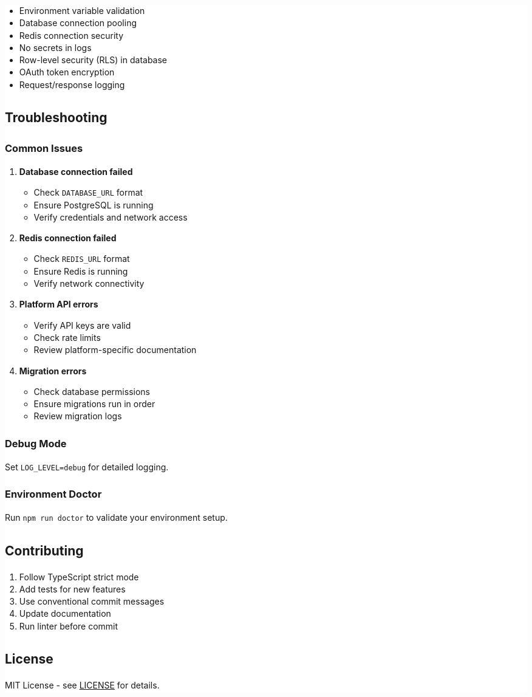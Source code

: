 - Environment variable validation
- Database connection pooling
- Redis connection security
- No secrets in logs
- Row-level security (RLS) in database
- OAuth token encryption
- Request/response logging

## Troubleshooting

### Common Issues

1. **Database connection failed**
   - Check `DATABASE_URL` format
   - Ensure PostgreSQL is running
   - Verify credentials and network access

2. **Redis connection failed**
   - Check `REDIS_URL` format
   - Ensure Redis is running
   - Verify network connectivity

3. **Platform API errors**
   - Verify API keys are valid
   - Check rate limits
   - Review platform-specific documentation

4. **Migration errors**
   - Check database permissions
   - Ensure migrations run in order
   - Review migration logs

### Debug Mode
Set `LOG_LEVEL=debug` for detailed logging.

### Environment Doctor
Run `npm run doctor` to validate your environment setup.

## Contributing

1. Follow TypeScript strict mode
2. Add tests for new features
3. Use conventional commit messages
4. Update documentation
5. Run linter before commit

## License

MIT License - see [LICENSE](../../LICENSE) for details.